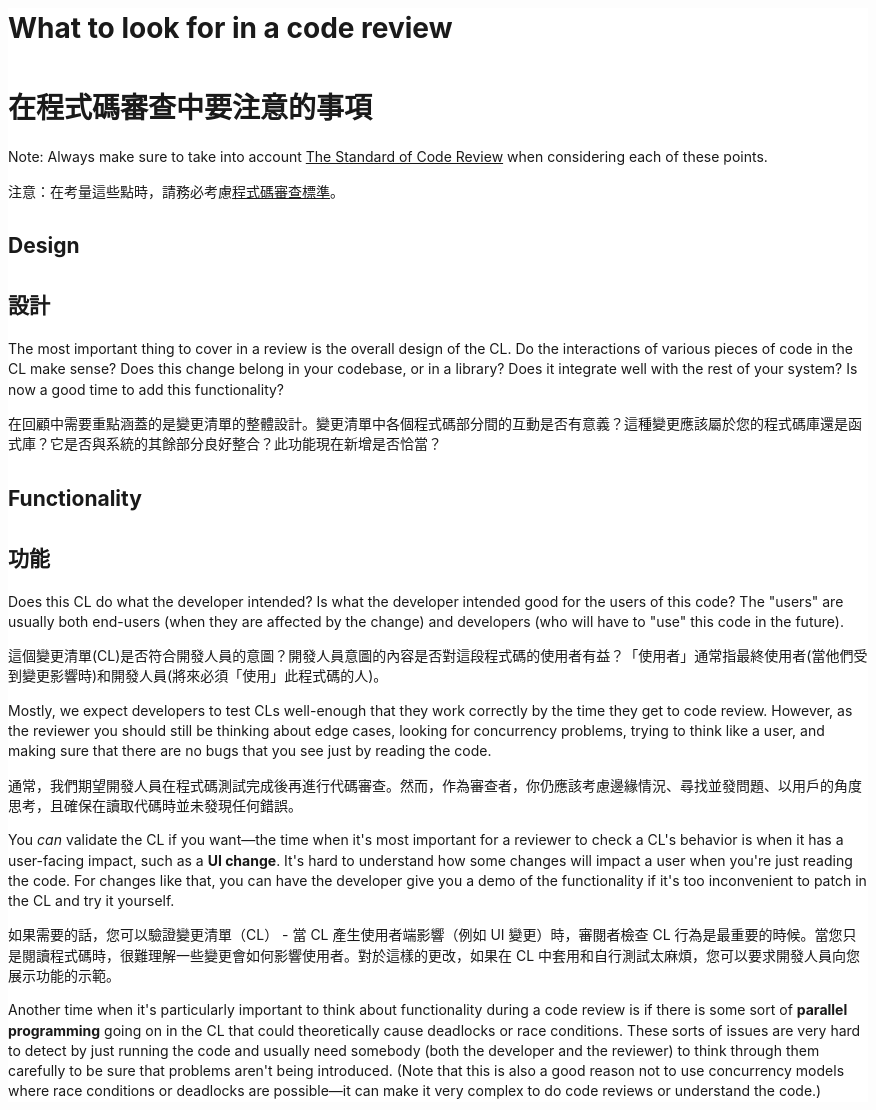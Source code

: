 # What to look for in a code review

# 在程式碼審查中要注意的事項

Note: Always make sure to take into account
[The Standard of Code Review](standard.md) when considering each of these
points.

注意：在考量這些點時，請務必考慮[程式碼審查標準](standard.md)。

## Design

## 設計

The most important thing to cover in a review is the overall design of the CL.
Do the interactions of various pieces of code in the CL make sense? Does this
change belong in your codebase, or in a library? Does it integrate well with the
rest of your system? Is now a good time to add this functionality?

在回顧中需要重點涵蓋的是變更清單的整體設計。變更清單中各個程式碼部分間的互動是否有意義？這種變更應該屬於您的程式碼庫還是函式庫？它是否與系統的其餘部分良好整合？此功能現在新增是否恰當？

## Functionality

## 功能

Does this CL do what the developer intended? Is what the developer intended good
for the users of this code? The "users" are usually both end-users (when they
are affected by the change) and developers (who will have to "use" this code in
the future).

這個變更清單(CL)是否符合開發人員的意圖？開發人員意圖的內容是否對這段程式碼的使用者有益？「使用者」通常指最終使用者(當他們受到變更影響時)和開發人員(將來必須「使用」此程式碼的人)。

Mostly, we expect developers to test CLs well-enough that they work correctly by
the time they get to code review. However, as the reviewer you should still be
thinking about edge cases, looking for concurrency problems, trying to think
like a user, and making sure that there are no bugs that you see just by reading
the code.

通常，我們期望開發人員在程式碼測試完成後再進行代碼審查。然而，作為審查者，你仍應該考慮邊緣情況、尋找並發問題、以用戶的角度思考，且確保在讀取代碼時並未發現任何錯誤。

You *can* validate the CL if you want—the time when it's most important for a
reviewer to check a CL's behavior is when it has a user-facing impact, such as a
**UI change**. It's hard to understand how some changes will impact a user when
you're just reading the code. For changes like that, you can have the developer
give you a demo of the functionality if it's too inconvenient to patch in the CL
and try it yourself.

如果需要的話，您可以驗證變更清單（CL） - 當 CL 產生使用者端影響（例如 UI 變更）時，審閱者檢查 CL 行為是最重要的時候。當您只是閱讀程式碼時，很難理解一些變更會如何影響使用者。對於這樣的更改，如果在 CL 中套用和自行測試太麻煩，您可以要求開發人員向您展示功能的示範。

Another time when it's particularly important to think about functionality
during a code review is if there is some sort of **parallel programming** going
on in the CL that could theoretically cause deadlocks or race conditions. These
sorts of issues are very hard to detect by just running the code and usually
need somebody (both the developer and the reviewer) to think through them
carefully to be sure that problems aren't being introduced. (Note that this is
also a good reason not to use concurrency models where race conditions or
deadlocks are possible—it can make it very complex to do code reviews or
understand the code.)
